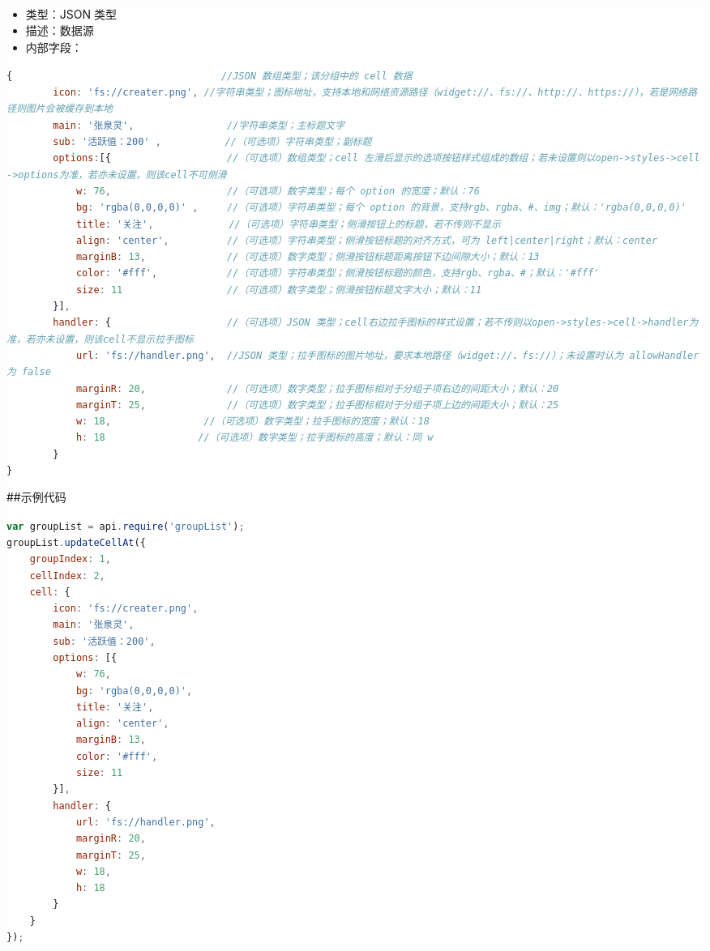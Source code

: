 - 类型：JSON 类型
- 描述：数据源
- 内部字段：

```js
{                                    //JSON 数组类型；该分组中的 cell 数据
		icon: 'fs://creater.png', //字符串类型；图标地址，支持本地和网络资源路径（widget://、fs://、http://、https://），若是网络路径则图片会被缓存到本地
		main: '张泉灵',                //字符串类型；主标题文字
		sub: '活跃值：200' ,           //（可选项）字符串类型；副标题
    	options:[{                    //（可选项）数组类型；cell 左滑后显示的选项按钮样式组成的数组；若未设置则以open->styles->cell->options为准，若亦未设置，则该cell不可侧滑
			w: 76,                    //（可选项）数字类型；每个 option 的宽度；默认：76
			bg: 'rgba(0,0,0,0)' ,     //（可选项）字符串类型；每个 option 的背景，支持rgb、rgba、#、img；默认：'rgba(0,0,0,0)'
			title: '关注',             //（可选项）字符串类型；侧滑按钮上的标题，若不传则不显示
    	    align: 'center',          //（可选项）字符串类型；侧滑按钮标题的对齐方式，可为 left|center|right；默认：center
			marginB: 13,              //（可选项）数字类型；侧滑按钮标题距离按钮下边间隙大小；默认：13
			color: '#fff',            //（可选项）字符串类型；侧滑按钮标题的颜色，支持rgb、rgba、#；默认：'#fff'
			size: 11                  //（可选项）数字类型；侧滑按钮标题文字大小；默认：11
		}],
    	handler: {                    //（可选项）JSON 类型；cell右边拉手图标的样式设置；若不传则以open->styles->cell->handler为准，若亦未设置，则该cell不显示拉手图标
    		url: 'fs://handler.png',  //JSON 类型；拉手图标的图片地址，要求本地路径（widget://、fs://）；未设置时认为 allowHandler 为 false
    		marginR: 20,              //（可选项）数字类型；拉手图标相对于分组子项右边的间距大小；默认：20
    		marginT: 25,              //（可选项）数字类型；拉手图标相对于分组子项上边的间距大小；默认：25
    		w: 18,                //（可选项）数字类型；拉手图标的宽度；默认：18
    		h: 18                //（可选项）数字类型；拉手图标的高度；默认：同 w
    	}
}
```

##示例代码

```js
var groupList = api.require('groupList');
groupList.updateCellAt({
    groupIndex: 1,
    cellIndex: 2,
    cell: {
        icon: 'fs://creater.png',
        main: '张泉灵',
        sub: '活跃值：200',
        options: [{
            w: 76,
            bg: 'rgba(0,0,0,0)',
            title: '关注',
            align: 'center',
            marginB: 13,
            color: '#fff',
            size: 11
        }],
        handler: {
            url: 'fs://handler.png',
            marginR: 20,
            marginT: 25,
            w: 18,
            h: 18
        }
    }
});

```
